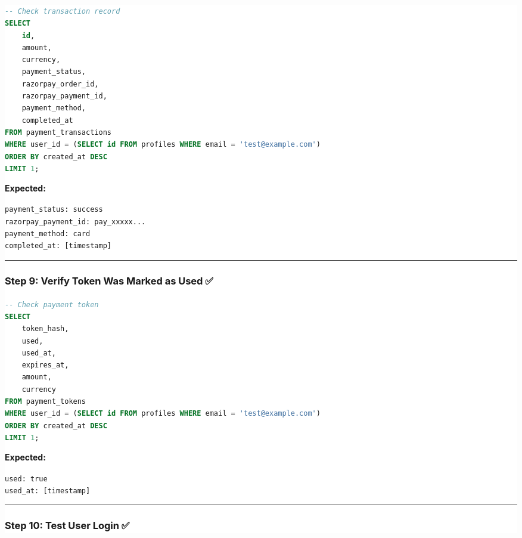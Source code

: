 ```sql
-- Check transaction record
SELECT 
    id,
    amount,
    currency,
    payment_status,
    razorpay_order_id,
    razorpay_payment_id,
    payment_method,
    completed_at
FROM payment_transactions
WHERE user_id = (SELECT id FROM profiles WHERE email = 'test@example.com')
ORDER BY created_at DESC
LIMIT 1;
```

**Expected:**
```
payment_status: success
razorpay_payment_id: pay_xxxxx...
payment_method: card
completed_at: [timestamp]
```

---

### **Step 9: Verify Token Was Marked as Used** ✅

```sql
-- Check payment token
SELECT 
    token_hash,
    used,
    used_at,
    expires_at,
    amount,
    currency
FROM payment_tokens
WHERE user_id = (SELECT id FROM profiles WHERE email = 'test@example.com')
ORDER BY created_at DESC
LIMIT 1;
```

**Expected:**
```
used: true
used_at: [timestamp]
```

---

### **Step 10: Test User Login** ✅
